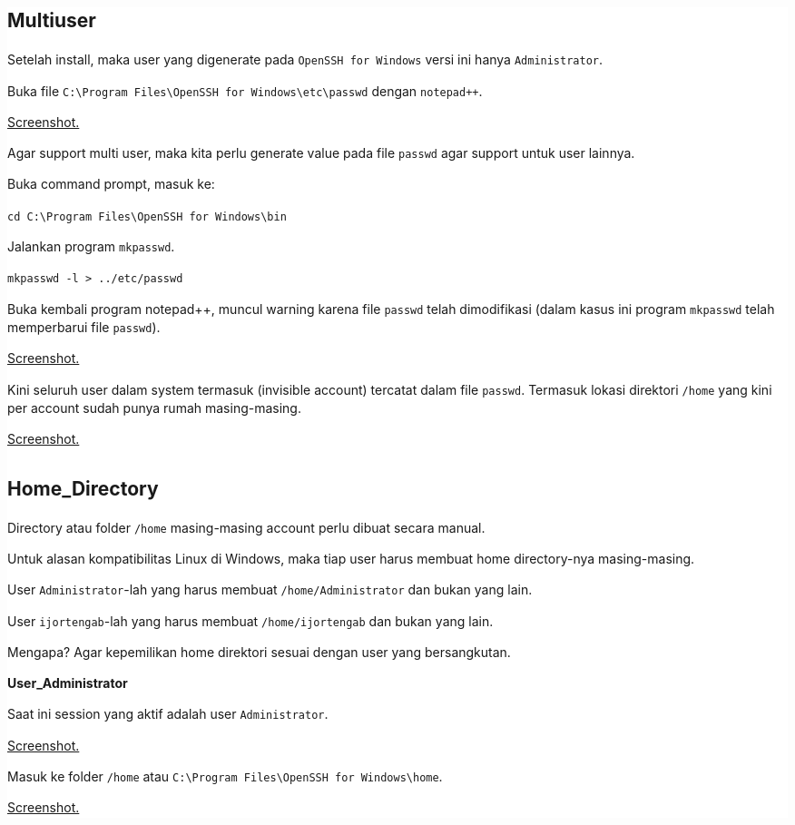 ## Multiuser

Setelah install, maka user yang digenerate pada `OpenSSH for Windows` versi ini 
hanya `Administrator`. 

Buka file `C:\Program Files\OpenSSH for Windows\etc\passwd` dengan `notepad++`.

[Screenshot.](image://ijortengab.id/screenshotxp.22.png)

Agar support multi user, maka kita perlu generate value pada file `passwd` agar
support untuk user lainnya.

Buka command prompt, masuk ke:

```
cd C:\Program Files\OpenSSH for Windows\bin
```

Jalankan program `mkpasswd`.

```
mkpasswd -l > ../etc/passwd
```

Buka kembali program notepad++, muncul warning karena file `passwd` telah 
dimodifikasi (dalam kasus ini program `mkpasswd` telah memperbarui file 
`passwd`).

[Screenshot.](image://ijortengab.id/screenshotxp.19.png)

Kini seluruh user dalam system termasuk (invisible account) tercatat dalam file 
`passwd`. Termasuk lokasi direktori `/home` yang kini per account sudah punya
rumah masing-masing.

[Screenshot.](image://ijortengab.id/screenshotxp.20.png)

## Home_Directory

Directory atau folder `/home` masing-masing account perlu dibuat secara manual.

Untuk alasan kompatibilitas Linux di Windows, maka tiap user harus membuat home
directory-nya masing-masing. 

User `Administrator`-lah yang harus membuat `/home/Administrator` dan bukan yang
lain.

User `ijortengab`-lah yang harus membuat `/home/ijortengab` dan bukan yang
lain.

Mengapa? Agar kepemilikan home direktori sesuai dengan user yang bersangkutan.

**User_Administrator**

Saat ini session yang aktif adalah user `Administrator`.

[Screenshot.](image://ijortengab.id/screenshotxp.24.png)

Masuk ke folder `/home` atau `C:\Program Files\OpenSSH for Windows\home`.

[Screenshot.](image://ijortengab.id/screenshotxp.21.png)
